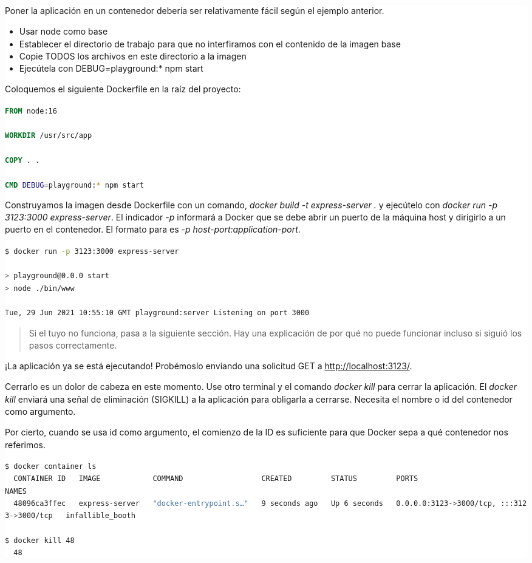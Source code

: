 Poner la aplicación en un contenedor debería ser relativamente fácil según el ejemplo anterior.

- Usar node como base
- Establecer el directorio de trabajo para que no interfiramos con el contenido de la imagen base
- Copie TODOS los archivos en este directorio a la imagen
- Ejecútela con DEBUG=playground:* npm start

Coloquemos el siguiente Dockerfile en la raíz del proyecto:

```Dockerfile
FROM node:16

WORKDIR /usr/src/app

COPY . .

CMD DEBUG=playground:* npm start
```

Construyamos la imagen desde Dockerfile con un comando, _docker build -t express-server ._ y ejecútelo con _docker run -p 3123:3000 express-server_. El indicador _-p_ informará a Docker que se debe abrir un puerto de la máquina host y dirigirlo a un puerto en el contenedor. El formato para es _-p host-port:application-port_.

```bash
$ docker run -p 3123:3000 express-server

> playground@0.0.0 start
> node ./bin/www

Tue, 29 Jun 2021 10:55:10 GMT playground:server Listening on port 3000
```

> Si el tuyo no funciona, pasa a la siguiente sección. Hay una explicación de por qué no puede funcionar incluso si siguió los pasos correctamente.

¡La aplicación ya se está ejecutando! Probémoslo enviando una solicitud GET a [http://localhost:3123/](http://localhost:3123/).

Cerrarlo es un dolor de cabeza en este momento. Use otro terminal y el comando _docker kill_ para cerrar la aplicación. El _docker kill_ enviará una señal de eliminación (SIGKILL) a la aplicación para obligarla a cerrarse. Necesita el nombre o id del contenedor como argumento.

Por cierto, cuando se usa id como argumento, el comienzo de la ID es suficiente para que Docker sepa a qué contenedor nos referimos.

```bash
$ docker container ls
  CONTAINER ID   IMAGE            COMMAND                  CREATED         STATUS         PORTS                                       NAMES
  48096ca3ffec   express-server   "docker-entrypoint.s…"   9 seconds ago   Up 6 seconds   0.0.0.0:3123->3000/tcp, :::3123->3000/tcp   infallible_booth

$ docker kill 48
  48
```
